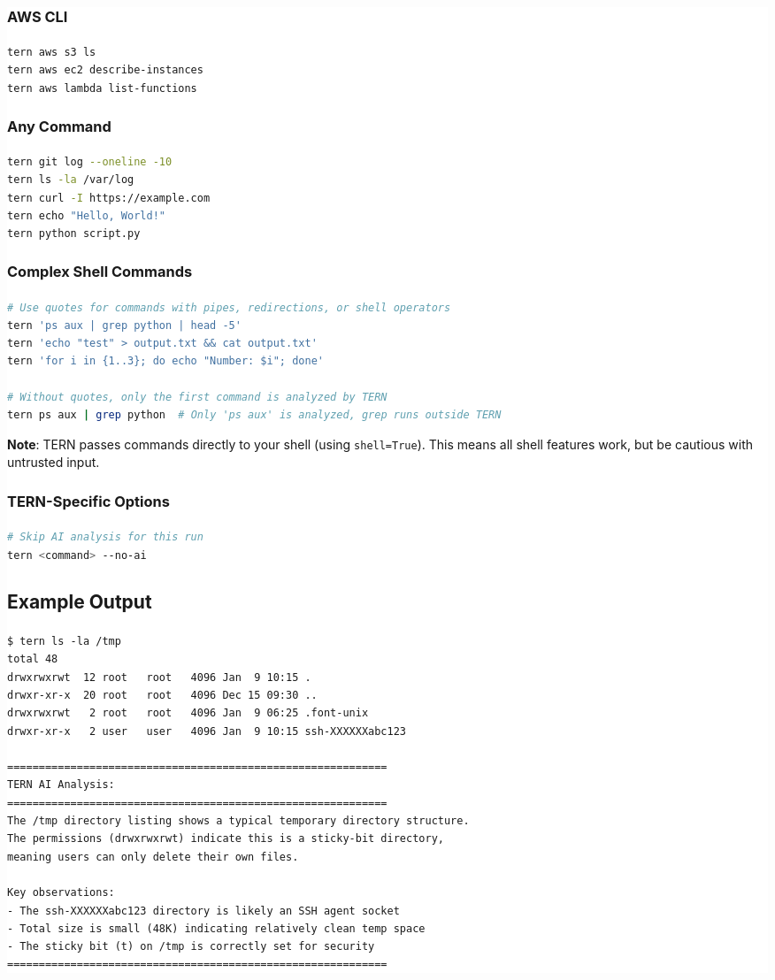 ### AWS CLI
```bash
tern aws s3 ls
tern aws ec2 describe-instances
tern aws lambda list-functions
```

### Any Command
```bash
tern git log --oneline -10
tern ls -la /var/log
tern curl -I https://example.com
tern echo "Hello, World!"
tern python script.py
```

### Complex Shell Commands
```bash
# Use quotes for commands with pipes, redirections, or shell operators
tern 'ps aux | grep python | head -5'
tern 'echo "test" > output.txt && cat output.txt'
tern 'for i in {1..3}; do echo "Number: $i"; done'

# Without quotes, only the first command is analyzed by TERN
tern ps aux | grep python  # Only 'ps aux' is analyzed, grep runs outside TERN
```

**Note**: TERN passes commands directly to your shell (using `shell=True`). This means all shell features work, but be cautious with untrusted input.

### TERN-Specific Options
```bash
# Skip AI analysis for this run
tern <command> --no-ai
```

## Example Output

```
$ tern ls -la /tmp
total 48
drwxrwxrwt  12 root   root   4096 Jan  9 10:15 .
drwxr-xr-x  20 root   root   4096 Dec 15 09:30 ..
drwxrwxrwt   2 root   root   4096 Jan  9 06:25 .font-unix
drwxr-xr-x   2 user   user   4096 Jan  9 10:15 ssh-XXXXXXabc123

============================================================
TERN AI Analysis:
============================================================
The /tmp directory listing shows a typical temporary directory structure.
The permissions (drwxrwxrwt) indicate this is a sticky-bit directory,
meaning users can only delete their own files.

Key observations:
- The ssh-XXXXXXabc123 directory is likely an SSH agent socket
- Total size is small (48K) indicating relatively clean temp space
- The sticky bit (t) on /tmp is correctly set for security
============================================================
```
